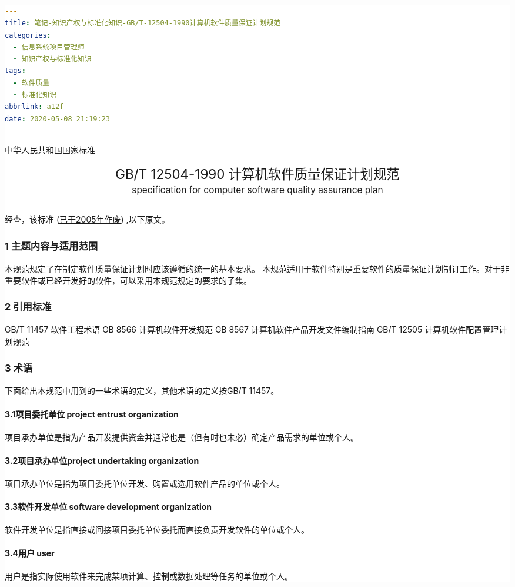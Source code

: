 ```yaml
---
title: 笔记-知识产权与标准化知识-GB/T-12504-1990计算机软件质量保证计划规范
categories:
  - 信息系统项目管理师
  - 知识产权与标准化知识
tags:
  - 软件质量
  - 标准化知识
abbrlink: a12f
date: 2020-05-08 21:19:23
---
```


中华人民共和国国家标准
<center style="font-size:1.6em">GB/T 12504-1990 计算机软件质量保证计划规范 </center>
<center style="font-size:1.1em">specification for computer software quality assurance plan</center>



---

经查，该标准 ([已于2005年作废](http://www.csres.com/detail/51646.html)) ,以下原文。

### 1 主题内容与适用范围

本规范规定了在制定软件质量保证计划时应该遵循的统一的基本要求。
本规范适用于软件特别是重要软件的质量保证计划制订工作。对于非重要软件或已经开发好的软件，可以采用本规范规定的要求的子集。

### 2 引用标准

GB/T 11457 软件工程术语
GB 8566 计算机软件开发规范
GB 8567 计算机软件产品开发文件编制指南
GB/T 12505 计算机软件配置管理计划规范

### 3 术语

下面给出本规范中用到的一些术语的定义，其他术语的定义按GB/T 11457。

#### 3.1项目委托单位 project entrust organization

项目承办单位是指为产品开发提供资金并通常也是（但有时也未必）确定产品需求的单位或个人。

#### 3.2项目承办单位project undertaking organization

项目承办单位是指为项目委托单位开发、购置或选用软件产品的单位或个人。

#### 3.3软件开发单位 software development organization

软件开发单位是指直接或间接项目委托单位委托而直接负责开发软件的单位或个人。

#### 3.4用户 user

用户是指实际使用软件来完成某项计算、控制或数据处理等任务的单位或个人。
